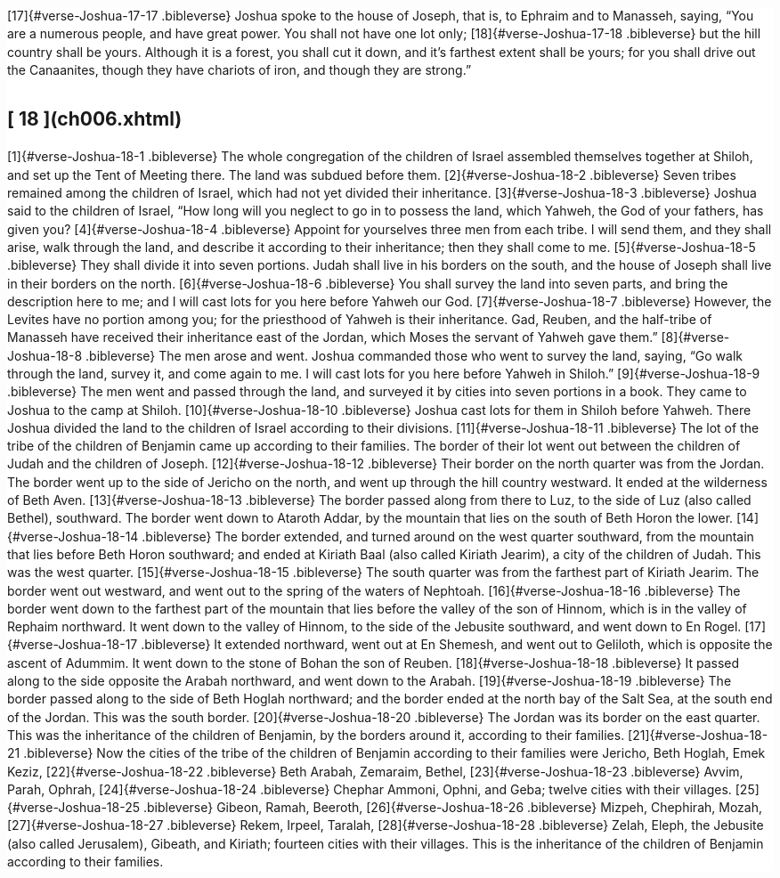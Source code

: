 [17]{#verse-Joshua-17-17 .bibleverse} Joshua spoke to the house of Joseph, that is, to Ephraim and to Manasseh, saying, “You are a numerous people, and have great power. You shall not have one lot only; [18]{#verse-Joshua-17-18 .bibleverse} but the hill country shall be yours. Although it is a forest, you shall cut it down, and it’s farthest extent shall be yours; for you shall drive out the Canaanites, though they have chariots of iron, and though they are strong.” 

<h2 class="chaptertitle">[&nbsp;18&nbsp;](ch006.xhtml)<span><span id="chapter-Joshua-18"></span></span></h2>
 
[1]{#verse-Joshua-18-1 .bibleverse} The whole congregation of the children of Israel assembled themselves together at Shiloh, and set up the Tent of Meeting there. The land was subdued before them. [2]{#verse-Joshua-18-2 .bibleverse} Seven tribes remained among the children of Israel, which had not yet divided their inheritance. [3]{#verse-Joshua-18-3 .bibleverse} Joshua said to the children of Israel, “How long will you neglect to go in to possess the land, which Yahweh, the God of your fathers, has given you? [4]{#verse-Joshua-18-4 .bibleverse} Appoint for yourselves three men from each tribe. I will send them, and they shall arise, walk through the land, and describe it according to their inheritance; then they shall come to me. [5]{#verse-Joshua-18-5 .bibleverse} They shall divide it into seven portions. Judah shall live in his borders on the south, and the house of Joseph shall live in their borders on the north. [6]{#verse-Joshua-18-6 .bibleverse} You shall survey the land into seven parts, and bring the description here to me; and I will cast lots for you here before Yahweh our God. [7]{#verse-Joshua-18-7 .bibleverse} However, the Levites have no portion among you; for the priesthood of Yahweh is their inheritance. Gad, Reuben, and the half-tribe of Manasseh have received their inheritance east of the Jordan, which Moses the servant of Yahweh gave them.” 
[8]{#verse-Joshua-18-8 .bibleverse} The men arose and went. Joshua commanded those who went to survey the land, saying, “Go walk through the land, survey it, and come again to me. I will cast lots for you here before Yahweh in Shiloh.” 
[9]{#verse-Joshua-18-9 .bibleverse} The men went and passed through the land, and surveyed it by cities into seven portions in a book. They came to Joshua to the camp at Shiloh. [10]{#verse-Joshua-18-10 .bibleverse} Joshua cast lots for them in Shiloh before Yahweh. There Joshua divided the land to the children of Israel according to their divisions. 
[11]{#verse-Joshua-18-11 .bibleverse} The lot of the tribe of the children of Benjamin came up according to their families. The border of their lot went out between the children of Judah and the children of Joseph. [12]{#verse-Joshua-18-12 .bibleverse} Their border on the north quarter was from the Jordan. The border went up to the side of Jericho on the north, and went up through the hill country westward. It ended at the wilderness of Beth Aven. [13]{#verse-Joshua-18-13 .bibleverse} The border passed along from there to Luz, to the side of Luz (also called Bethel), southward. The border went down to Ataroth Addar, by the mountain that lies on the south of Beth Horon the lower. [14]{#verse-Joshua-18-14 .bibleverse} The border extended, and turned around on the west quarter southward, from the mountain that lies before Beth Horon southward; and ended at Kiriath Baal (also called Kiriath Jearim), a city of the children of Judah. This was the west quarter. [15]{#verse-Joshua-18-15 .bibleverse} The south quarter was from the farthest part of Kiriath Jearim. The border went out westward, and went out to the spring of the waters of Nephtoah. [16]{#verse-Joshua-18-16 .bibleverse} The border went down to the farthest part of the mountain that lies before the valley of the son of Hinnom, which is in the valley of Rephaim northward. It went down to the valley of Hinnom, to the side of the Jebusite southward, and went down to En Rogel. [17]{#verse-Joshua-18-17 .bibleverse} It extended northward, went out at En Shemesh, and went out to Geliloth, which is opposite the ascent of Adummim. It went down to the stone of Bohan the son of Reuben. [18]{#verse-Joshua-18-18 .bibleverse} It passed along to the side opposite the Arabah northward, and went down to the Arabah. [19]{#verse-Joshua-18-19 .bibleverse} The border passed along to the side of Beth Hoglah northward; and the border ended at the north bay of the Salt Sea, at the south end of the Jordan. This was the south border. [20]{#verse-Joshua-18-20 .bibleverse} The Jordan was its border on the east quarter. This was the inheritance of the children of Benjamin, by the borders around it, according to their families. [21]{#verse-Joshua-18-21 .bibleverse} Now the cities of the tribe of the children of Benjamin according to their families were Jericho, Beth Hoglah, Emek Keziz, [22]{#verse-Joshua-18-22 .bibleverse} Beth Arabah, Zemaraim, Bethel, [23]{#verse-Joshua-18-23 .bibleverse} Avvim, Parah, Ophrah, [24]{#verse-Joshua-18-24 .bibleverse} Chephar Ammoni, Ophni, and Geba; twelve cities with their villages. [25]{#verse-Joshua-18-25 .bibleverse} Gibeon, Ramah, Beeroth, [26]{#verse-Joshua-18-26 .bibleverse} Mizpeh, Chephirah, Mozah, [27]{#verse-Joshua-18-27 .bibleverse} Rekem, Irpeel, Taralah, [28]{#verse-Joshua-18-28 .bibleverse} Zelah, Eleph, the Jebusite (also called Jerusalem), Gibeath, and Kiriath; fourteen cities with their villages. This is the inheritance of the children of Benjamin according to their families. 
